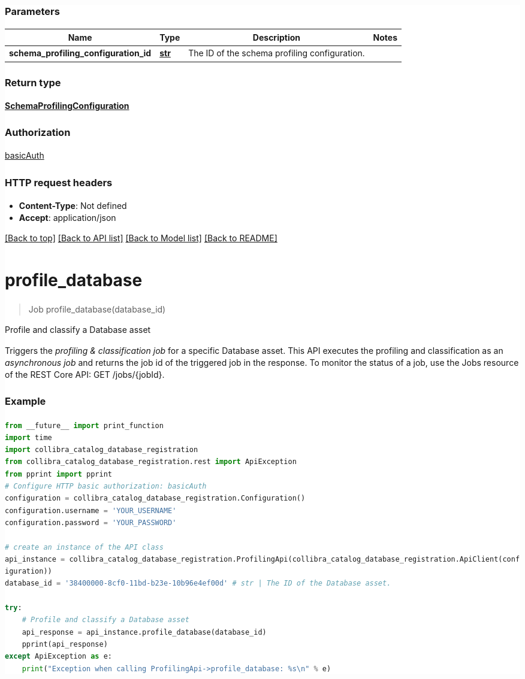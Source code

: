 ### Parameters

Name | Type | Description  | Notes
------------- | ------------- | ------------- | -------------
 **schema_profiling_configuration_id** | [**str**](.md)| The ID of the schema profiling configuration. | 

### Return type

[**SchemaProfilingConfiguration**](SchemaProfilingConfiguration.md)

### Authorization

[basicAuth](../README.md#basicAuth)

### HTTP request headers

 - **Content-Type**: Not defined
 - **Accept**: application/json

[[Back to top]](#) [[Back to API list]](../README.md#documentation-for-api-endpoints) [[Back to Model list]](../README.md#documentation-for-models) [[Back to README]](../README.md)

# **profile_database**
> Job profile_database(database_id)

Profile and classify a Database asset

Triggers the *profiling & classification job* for a specific Database asset.  This API executes the profiling and classification as an *asynchronous job* and returns the job id of the triggered job in the response. To monitor the status of a job, use the Jobs resource of the REST Core API: GET /jobs/{jobId}. 

### Example
```python
from __future__ import print_function
import time
import collibra_catalog_database_registration
from collibra_catalog_database_registration.rest import ApiException
from pprint import pprint
# Configure HTTP basic authorization: basicAuth
configuration = collibra_catalog_database_registration.Configuration()
configuration.username = 'YOUR_USERNAME'
configuration.password = 'YOUR_PASSWORD'

# create an instance of the API class
api_instance = collibra_catalog_database_registration.ProfilingApi(collibra_catalog_database_registration.ApiClient(configuration))
database_id = '38400000-8cf0-11bd-b23e-10b96e4ef00d' # str | The ID of the Database asset.

try:
    # Profile and classify a Database asset
    api_response = api_instance.profile_database(database_id)
    pprint(api_response)
except ApiException as e:
    print("Exception when calling ProfilingApi->profile_database: %s\n" % e)
```

